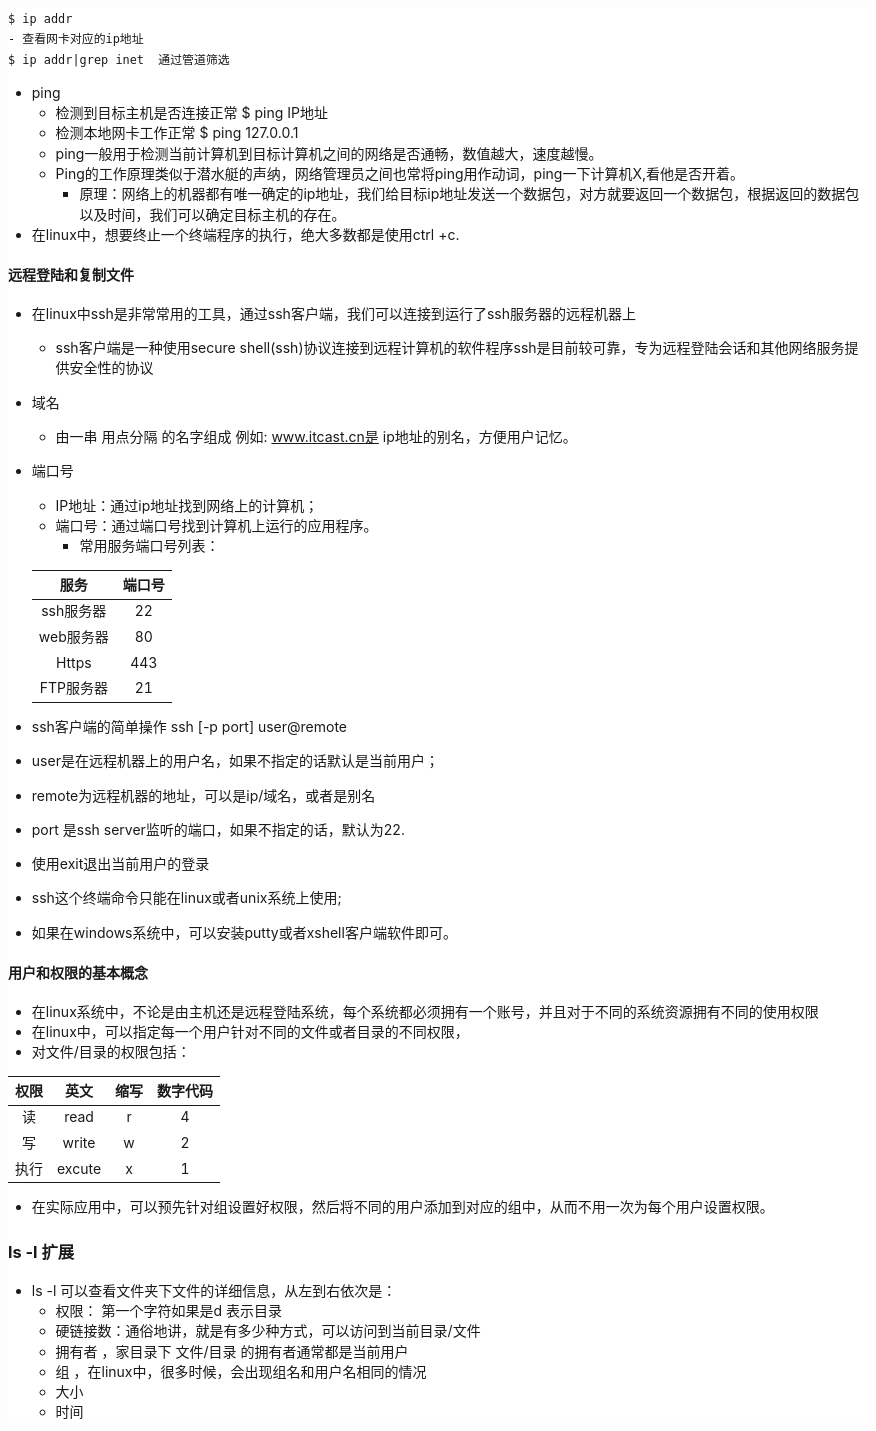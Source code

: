 	$ ip addr
	- 查看网卡对应的ip地址
	$ ip addr|grep inet  通过管道筛选
- ping 
	- 检测到目标主机是否连接正常
	$ ping IP地址
	- 检测本地网卡工作正常
	$ ping 127.0.0.1
	- ping一般用于检测当前计算机到目标计算机之间的网络是否通畅，数值越大，速度越慢。
	- Ping的工作原理类似于潜水艇的声纳，网络管理员之间也常将ping用作动词，ping一下计算机X,看他是否开着。
		- 原理：网络上的机器都有唯一确定的ip地址，我们给目标ip地址发送一个数据包，对方就要返回一个数据包，根据返回的数据包以及时间，我们可以确定目标主机的存在。
- 在linux中，想要终止一个终端程序的执行，绝大多数都是使用ctrl +c.

#### 远程登陆和复制文件
- 在linux中ssh是非常常用的工具，通过ssh客户端，我们可以连接到运行了ssh服务器的远程机器上
	- ssh客户端是一种使用secure shell(ssh)协议连接到远程计算机的软件程序ssh是目前较可靠，专为远程登陆会话和其他网络服务提供安全性的协议
- 域名  
	- 由一串 用点分隔 的名字组成  例如: www.itcast.cn是 ip地址的别名，方便用户记忆。
- 端口号
	- IP地址：通过ip地址找到网络上的计算机；
	- 端口号：通过端口号找到计算机上运行的应用程序。
		- 常用服务端口号列表：

	| 服务 | 端口号    |
	|:--------:| :-------------:|
	| ssh服务器 | 22 |
	| web服务器 | 80 |
	| Https | 443 |
	| FTP服务器 | 	21 |

- ssh客户端的简单操作
		ssh [-p port] user@remote
- user是在远程机器上的用户名，如果不指定的话默认是当前用户；
- remote为远程机器的地址，可以是ip/域名，或者是别名
- port 是ssh server监听的端口，如果不指定的话，默认为22.
- 使用exit退出当前用户的登录
- ssh这个终端命令只能在linux或者unix系统上使用;
- 如果在windows系统中，可以安装putty或者xshell客户端软件即可。

#### 用户和权限的基本概念


- 在linux系统中，不论是由主机还是远程登陆系统，每个系统都必须拥有一个账号，并且对于不同的系统资源拥有不同的使用权限
- 在linux中，可以指定每一个用户针对不同的文件或者目录的不同权限，
- 对文件/目录的权限包括：

|权限	 | 英文    |缩写 |数字代码     |
|:--------:| :-------------:|:--------:| :-------------:|
| 读 | read |r	 | 4 |
| 写	| write |w| 2|
| 执行| excute|x | 1 |
- 在实际应用中，可以预先针对组设置好权限，然后将不同的用户添加到对应的组中，从而不用一次为每个用户设置权限。
###  ls -l 扩展
- ls -l 可以查看文件夹下文件的详细信息，从左到右依次是：
	- 权限： 第一个字符如果是d 表示目录
	- 硬链接数：通俗地讲，就是有多少种方式，可以访问到当前目录/文件
	- 拥有者 ，家目录下 文件/目录 的拥有者通常都是当前用户
	- 组 ，在linux中，很多时候，会出现组名和用户名相同的情况
	- 大小
	- 时间